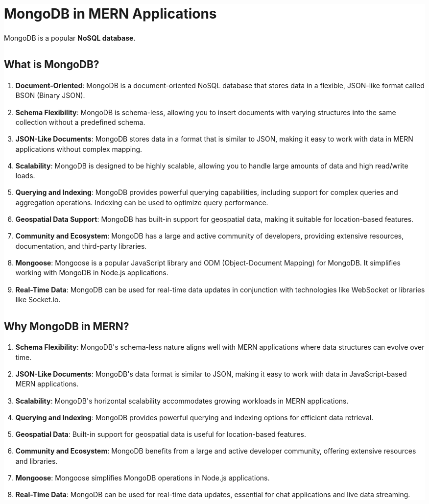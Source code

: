 # MongoDB in MERN Applications

MongoDB is a popular **NoSQL database**.

## What is MongoDB?

1. **Document-Oriented**: MongoDB is a document-oriented NoSQL database that stores data in a flexible, JSON-like format called BSON (Binary JSON).

2. **Schema Flexibility**: MongoDB is schema-less, allowing you to insert documents with varying structures into the same collection without a predefined schema.

3. **JSON-Like Documents**: MongoDB stores data in a format that is similar to JSON, making it easy to work with data in MERN applications without complex mapping.

4. **Scalability**: MongoDB is designed to be highly scalable, allowing you to handle large amounts of data and high read/write loads.

5. **Querying and Indexing**: MongoDB provides powerful querying capabilities, including support for complex queries and aggregation operations. Indexing can be used to optimize query performance.

6. **Geospatial Data Support**: MongoDB has built-in support for geospatial data, making it suitable for location-based features.

7. **Community and Ecosystem**: MongoDB has a large and active community of developers, providing extensive resources, documentation, and third-party libraries.

8. **Mongoose**: Mongoose is a popular JavaScript library and ODM (Object-Document Mapping) for MongoDB. It simplifies working with MongoDB in Node.js applications.

9. **Real-Time Data**: MongoDB can be used for real-time data updates in conjunction with technologies like WebSocket or libraries like Socket.io.

## Why MongoDB in MERN?

1. **Schema Flexibility**: MongoDB's schema-less nature aligns well with MERN applications where data structures can evolve over time.

2. **JSON-Like Documents**: MongoDB's data format is similar to JSON, making it easy to work with data in JavaScript-based MERN applications.

3. **Scalability**: MongoDB's horizontal scalability accommodates growing workloads in MERN applications.

4. **Querying and Indexing**: MongoDB provides powerful querying and indexing options for efficient data retrieval.

5. **Geospatial Data**: Built-in support for geospatial data is useful for location-based features.

6. **Community and Ecosystem**: MongoDB benefits from a large and active developer community, offering extensive resources and libraries.

7. **Mongoose**: Mongoose simplifies MongoDB operations in Node.js applications.

8. **Real-Time Data**: MongoDB can be used for real-time data updates, essential for chat applications and live data streaming.
